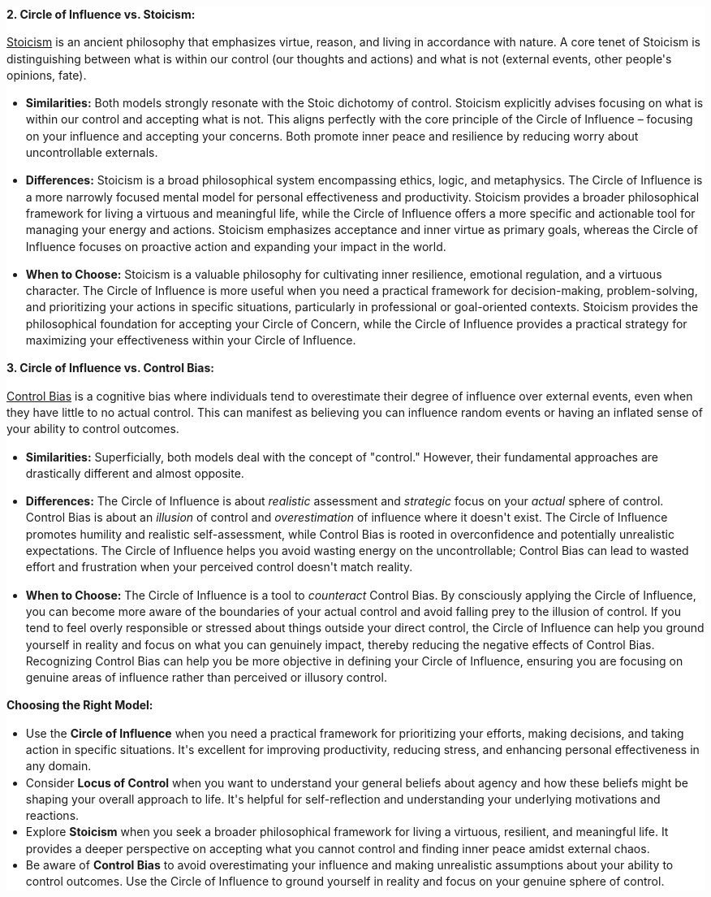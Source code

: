 **2. Circle of Influence vs. Stoicism:**

[Stoicism](/docs/thinking-toolkit/classic-mental-models/stoicism) is an ancient philosophy that emphasizes virtue, reason, and living in accordance with nature. A core tenet of Stoicism is distinguishing between what is within our control (our thoughts and actions) and what is not (external events, other people's opinions, fate).

*   **Similarities:**  Both models strongly resonate with the Stoic dichotomy of control. Stoicism explicitly advises focusing on what is within our control and accepting what is not. This aligns perfectly with the core principle of the Circle of Influence – focusing on your influence and accepting your concerns.  Both promote inner peace and resilience by reducing worry about uncontrollable externals.

*   **Differences:** Stoicism is a broad philosophical system encompassing ethics, logic, and metaphysics. The Circle of Influence is a more narrowly focused mental model for personal effectiveness and productivity. Stoicism provides a broader philosophical framework for living a virtuous and meaningful life, while the Circle of Influence offers a more specific and actionable tool for managing your energy and actions. Stoicism emphasizes acceptance and inner virtue as primary goals, whereas the Circle of Influence focuses on proactive action and expanding your impact in the world.

*   **When to Choose:** Stoicism is a valuable philosophy for cultivating inner resilience, emotional regulation, and a virtuous character. The Circle of Influence is more useful when you need a practical framework for decision-making, problem-solving, and prioritizing your actions in specific situations, particularly in professional or goal-oriented contexts. Stoicism provides the philosophical foundation for accepting your Circle of Concern, while the Circle of Influence provides a practical strategy for maximizing your effectiveness within your Circle of Influence.

**3. Circle of Influence vs. Control Bias:**

[Control Bias](/docs/thinking-toolkit/classic-mental-models/control-bias) is a cognitive bias where individuals tend to overestimate their degree of influence over external events, even when they have little to no actual control. This can manifest as believing you can influence random events or having an inflated sense of your ability to control outcomes.

*   **Similarities:**  Superficially, both models deal with the concept of "control." However, their fundamental approaches are drastically different and almost opposite.

*   **Differences:** The Circle of Influence is about *realistic* assessment and *strategic* focus on your *actual* sphere of control. Control Bias is about an *illusion* of control and *overestimation* of influence where it doesn't exist. The Circle of Influence promotes humility and realistic self-assessment, while Control Bias is rooted in overconfidence and potentially unrealistic expectations. The Circle of Influence helps you avoid wasting energy on the uncontrollable; Control Bias can lead to wasted effort and frustration when your perceived control doesn't match reality.

*   **When to Choose:** The Circle of Influence is a tool to *counteract* Control Bias. By consciously applying the Circle of Influence, you can become more aware of the boundaries of your actual control and avoid falling prey to the illusion of control.  If you tend to feel overly responsible or stressed about things outside your direct control, the Circle of Influence can help you ground yourself in reality and focus on what you can genuinely impact, thereby reducing the negative effects of Control Bias. Recognizing Control Bias can help you be more objective in defining your Circle of Influence, ensuring you are focusing on genuine areas of influence rather than perceived or illusory control.

**Choosing the Right Model:**

*   Use the **Circle of Influence** when you need a practical framework for prioritizing your efforts, making decisions, and taking action in specific situations. It's excellent for improving productivity, reducing stress, and enhancing personal effectiveness in any domain.
*   Consider **Locus of Control** when you want to understand your general beliefs about agency and how these beliefs might be shaping your overall approach to life. It's helpful for self-reflection and understanding your underlying motivations and reactions.
*   Explore **Stoicism** when you seek a broader philosophical framework for living a virtuous, resilient, and meaningful life. It provides a deeper perspective on accepting what you cannot control and finding inner peace amidst external chaos.
*   Be aware of **Control Bias** to avoid overestimating your influence and making unrealistic assumptions about your ability to control outcomes. Use the Circle of Influence to ground yourself in reality and focus on your genuine sphere of control.
